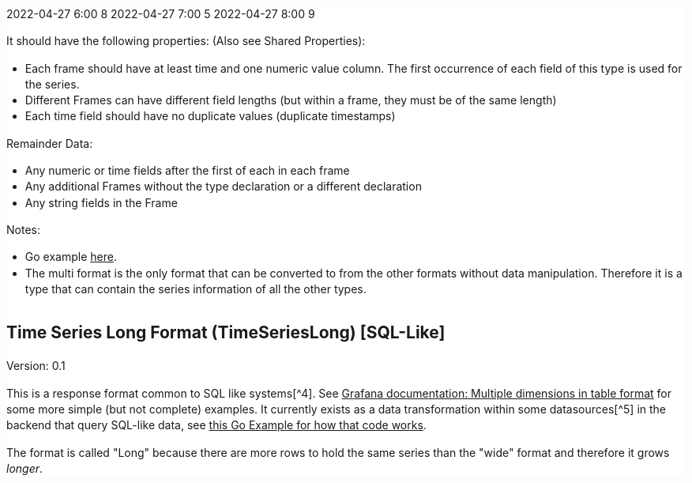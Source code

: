   <tr>
   <td>2022-04-27 6:00
   </td>
   <td>8
   </td>
  </tr>
  <tr>
   <td>2022-04-27 7:00
   </td>
   <td>5
   </td>
  </tr>
  <tr>
   <td>2022-04-27 8:00
   </td>
   <td>9
   </td>
  </tr>
</table>

It should have the following properties: (Also see Shared Properties):

* Each frame should have at least time and one numeric value column. The first occurrence of each field of this type is used for the series.
* Different Frames can have different field lengths (but within a frame, they must be of the same length)
* Each time field should have no duplicate values (duplicate timestamps)

Remainder Data:

* Any numeric or time fields after the first of each in each frame
* Any additional Frames without the type declaration or a different declaration
* Any string fields in the Frame

Notes:

* Go example [here](https://pkg.go.dev/github.com/grafana/grafana-plugin-sdk-go/data#example-Frame-TSDBTimeSeriesDifferentTimeIndices).
* The multi format is the only format that can be converted to from the other formats without data manipulation. Therefore it is a type that can contain the series information of all the other types.

## Time Series Long Format (TimeSeriesLong) [SQL-Like]

Version: 0.1

This is a response format common to SQL like systems[^4]. See [Grafana documentation: Multiple dimensions in table format](https://grafana.com/docs/grafana/latest/basics/timeseries-dimensions/#multiple-dimensions-in-table-format) for some more simple (but not complete) examples. It currently exists as a data transformation within some datasources[^5] in the backend that query SQL-like data, see [this Go Example for how that code works](https://pkg.go.dev/github.com/grafana/grafana-plugin-sdk-go/data#example-Frame-TableLikeLongTimeSeries).

The format is called "Long" because there are more rows to hold the same series than the "wide" format and therefore it grows _longer_.
